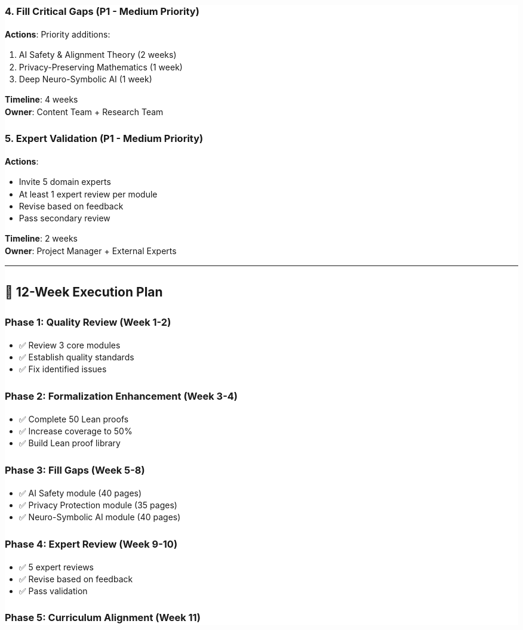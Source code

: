 ### 4. Fill Critical Gaps (P1 - Medium Priority)

**Actions**:
Priority additions:

1. AI Safety & Alignment Theory (2 weeks)
2. Privacy-Preserving Mathematics (1 week)
3. Deep Neuro-Symbolic AI (1 week)

**Timeline**: 4 weeks  
**Owner**: Content Team + Research Team

### 5. Expert Validation (P1 - Medium Priority)

**Actions**:

- Invite 5 domain experts
- At least 1 expert review per module
- Revise based on feedback
- Pass secondary review

**Timeline**: 2 weeks  
**Owner**: Project Manager + External Experts

---

## 📅 12-Week Execution Plan

### Phase 1: Quality Review (Week 1-2)

- ✅ Review 3 core modules
- ✅ Establish quality standards
- ✅ Fix identified issues

### Phase 2: Formalization Enhancement (Week 3-4)

- ✅ Complete 50 Lean proofs
- ✅ Increase coverage to 50%
- ✅ Build Lean proof library

### Phase 3: Fill Gaps (Week 5-8)

- ✅ AI Safety module (40 pages)
- ✅ Privacy Protection module (35 pages)
- ✅ Neuro-Symbolic AI module (40 pages)

### Phase 4: Expert Review (Week 9-10)

- ✅ 5 expert reviews
- ✅ Revise based on feedback
- ✅ Pass validation

### Phase 5: Curriculum Alignment (Week 11)
